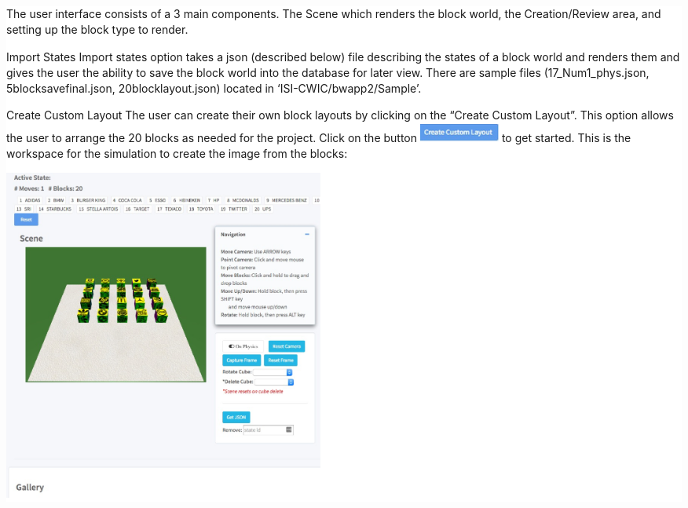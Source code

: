 The user interface consists of a 3 main components. The Scene which renders the block world, the Creation/Review area, and setting up the block type to render.

Import States
Import states option takes a json (described below) file describing the states of a block world and renders them and gives the user the ability to save the block world into the database for later view.  There are sample files (17_Num1_phys.json, 5blocksavefinal.json, 20blocklayout.json) located in ‘ISI-CWIC/bwapp2/Sample’.

Create Custom Layout
The user can create their own block layouts by clicking on the “Create Custom Layout”.  This option allows the user to arrange the 20 blocks as needed for the project.  Click on the button <img src="BlockWorldHowtoImages/custom.png" width=100/> to get started.  This is the workspace for the simulation to create the image from the blocks:


<img src="BlockWorldHowtoImages/20blocks.png" width=400/>
